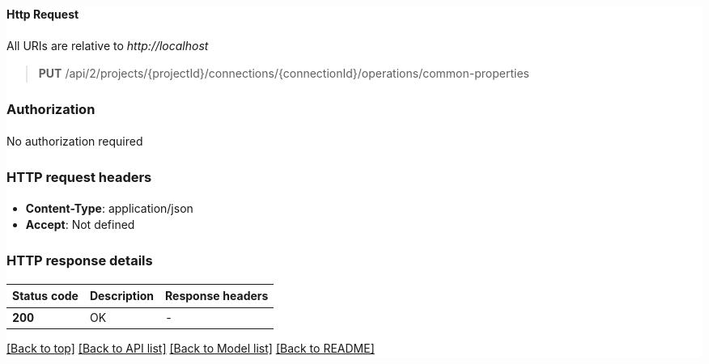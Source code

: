 #### Http Request

All URIs are relative to *http://localhost*

> **PUT** /api/2/projects/{projectId}/connections/{connectionId}/operations/common-properties 

### Authorization

No authorization required

### HTTP request headers

 - **Content-Type**: application/json
 - **Accept**: Not defined

### HTTP response details

| Status code | Description | Response headers |
|-------------|-------------|------------------|
**200** | OK |  -  |

[[Back to top]](#) [[Back to API list]](../README.md#documentation-for-api-endpoints) [[Back to Model list]](../README.md#documentation-for-models) [[Back to README]](../README.md)

